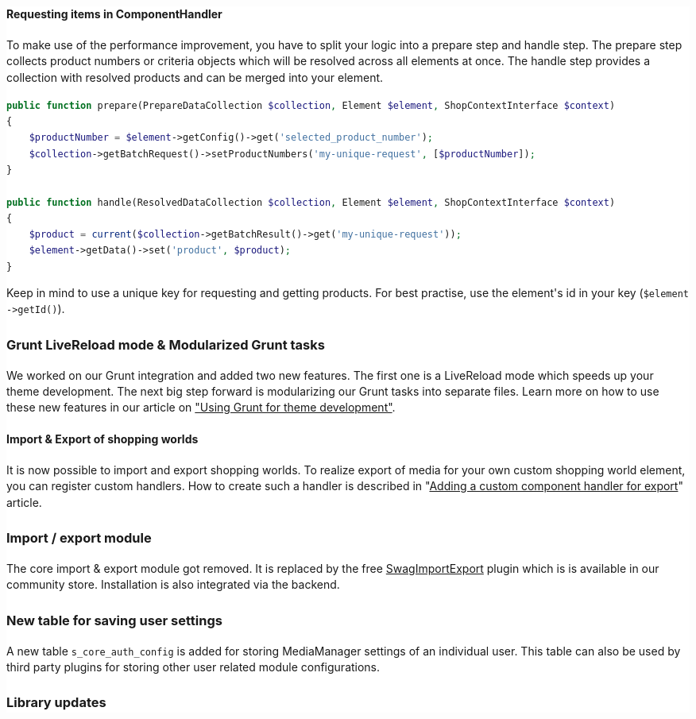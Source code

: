 #### Requesting items in ComponentHandler

To make use of the performance improvement, you have to split your logic into a prepare step and handle step. The prepare step collects product numbers or criteria objects which will be resolved across all elements at once. The handle step provides a collection with resolved products and can be merged into your element.

```php
public function prepare(PrepareDataCollection $collection, Element $element, ShopContextInterface $context)
{
    $productNumber = $element->getConfig()->get('selected_product_number');
    $collection->getBatchRequest()->setProductNumbers('my-unique-request', [$productNumber]);
}

public function handle(ResolvedDataCollection $collection, Element $element, ShopContextInterface $context)
{
    $product = current($collection->getBatchResult()->get('my-unique-request'));
    $element->getData()->set('product', $product);
}
```

Keep in mind to use a unique key for requesting and getting products. For best practise, use the element's id in your key (`$element->getId()`).

### Grunt LiveReload mode & Modularized Grunt tasks
We worked on our Grunt integration and added two new features. The first one is a LiveReload mode which speeds up your theme development. The next big step forward is modularizing our Grunt tasks into separate files. Learn more on how to use these new features in our article on ["Using Grunt for theme development"](/designers-guide/best-practice-theme-development/).

#### Import & Export of shopping worlds
It is now possible to import and export shopping worlds. To realize export of media for your own custom shopping world element, you can register custom handlers.
How to create such a handler is described in "[Adding a custom component handler for export](/developers-guide/custom-shopping-world-elements/#adding-a-custom-component-handler-for-export)" article.

### Import / export module
The core import & export module got removed. It is replaced by the free [SwagImportExport](http://store.shopware.com/swagef36a3f0ee25/shopware-import/export.html) plugin which is is available in our community store. Installation
is also integrated via the backend.

### New table for saving user settings

A new table ```s_core_auth_config``` is added for storing MediaManager settings of an individual user. This table can also be used by third party plugins for storing other user related module configurations.

### Library updates
